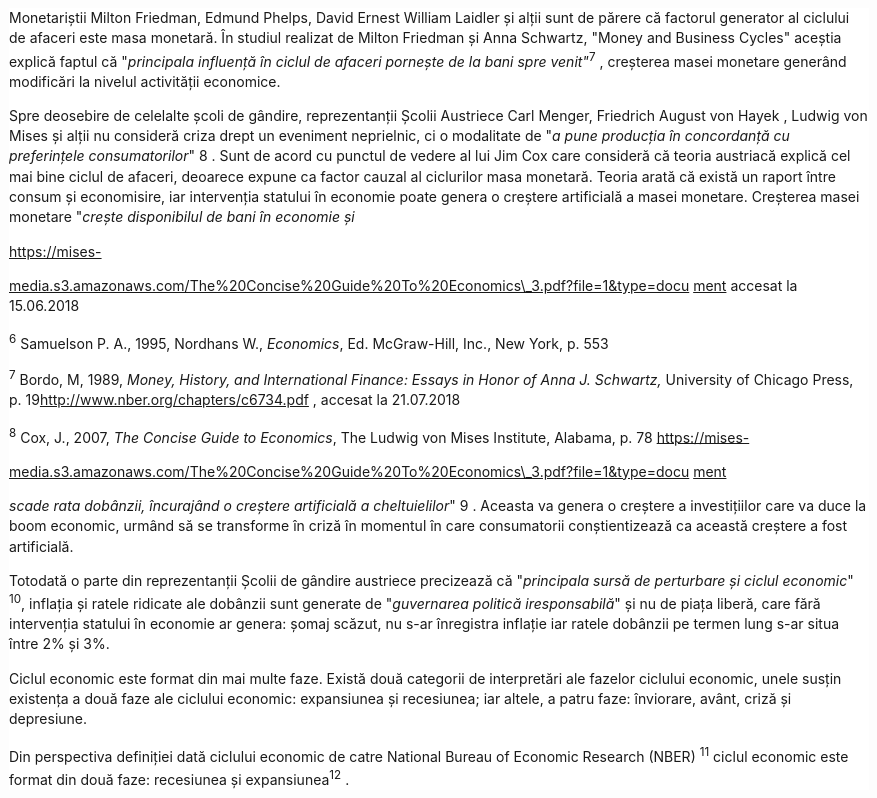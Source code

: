 Monetariștii Milton Friedman, Edmund Phelps, David Ernest William Laidler și alții sunt de părere că factorul generator al ciclului de afaceri este masa monetară. În studiul realizat de Milton Friedman și Anna Schwartz, "Money and Business Cycles" aceștia explică faptul că "*principala influență în ciclul de afaceri pornește de la bani spre venit"*<sup>7</sup> , creșterea masei monetare generând modificări la nivelul activității economice.

Spre deosebire de celelalte școli de gândire, reprezentanții Școlii Austriece Carl Menger, Friedrich August von Hayek , Ludwig von Mises și alții nu consideră criza drept un eveniment neprielnic, ci o modalitate de "*a pune producția în concordanță cu preferințele consumatorilor*" 8 . Sunt de acord cu punctul de vedere al lui Jim Cox care consideră că teoria austriacă explică cel mai bine ciclul de afaceri, deoarece expune ca factor cauzal al ciclurilor masa monetară. Teoria arată că există un raport între consum și economisire, iar intervenția statului în economie poate genera o creștere artificială a masei monetare. Creșterea masei monetare "*crește disponibilul de bani în economie și* 

[https://mises-](https://mises-media.s3.amazonaws.com/The%20Concise%20Guide%20To%20Economics_3.pdf?file=1&type=document)

[media.s3.amazonaws.com/The%20Concise%20Guide%20To%20Economics\\_3.pdf?file=1&type=docu](https://mises-media.s3.amazonaws.com/The%20Concise%20Guide%20To%20Economics_3.pdf?file=1&type=document) [ment](https://mises-media.s3.amazonaws.com/The%20Concise%20Guide%20To%20Economics_3.pdf?file=1&type=document) accesat la 15.06.2018

<sup>6</sup> Samuelson P. A., 1995, Nordhans W., *Economics*, Ed. McGraw-Hill, Inc., New York, p. 553

<sup>7</sup> Bordo, M, 1989, *Money, History, and International Finance: Essays in Honor of Anna J. Schwartz,* University of Chicago Press, p. 19<http://www.nber.org/chapters/c6734.pdf> , accesat la 21.07.2018

<sup>8</sup> Cox, J., 2007, *The Concise Guide to Economics*, The Ludwig von Mises Institute, Alabama, p. 78 [https://mises-](https://mises-media.s3.amazonaws.com/The%20Concise%20Guide%20To%20Economics_3.pdf?file=1&type=document)

[media.s3.amazonaws.com/The%20Concise%20Guide%20To%20Economics\\_3.pdf?file=1&type=docu](https://mises-media.s3.amazonaws.com/The%20Concise%20Guide%20To%20Economics_3.pdf?file=1&type=document) [ment](https://mises-media.s3.amazonaws.com/The%20Concise%20Guide%20To%20Economics_3.pdf?file=1&type=document)

*scade rata dobânzii, încurajând o creștere artificială a cheltuielilor*" 9 . Aceasta va genera o creștere a investițiilor care va duce la boom economic, urmând să se transforme în criză în momentul în care consumatorii conștientizează ca această creștere a fost artificială.

Totodată o parte din reprezentanții Școlii de gândire austriece precizează că "*principala sursă de perturbare și ciclul economic*" <sup>10</sup>, inflația și ratele ridicate ale dobânzii sunt generate de "*guvernarea politică iresponsabilă*" și nu de piața liberă, care fără intervenția statului în economie ar genera: șomaj scăzut, nu s-ar înregistra inflație iar ratele dobânzii pe termen lung s-ar situa între 2% și 3%.

Ciclul economic este format din mai multe faze. Există două categorii de interpretări ale fazelor ciclului economic, unele susțin existența a două faze ale ciclului economic: expansiunea și recesiunea; iar altele, a patru faze: înviorare, avânt, criză și depresiune.

Din perspectiva definiției dată ciclului economic de catre National Bureau of Economic Research (NBER) <sup>11</sup> ciclul economic este format din două faze: recesiunea și expansiunea<sup>12</sup> .
